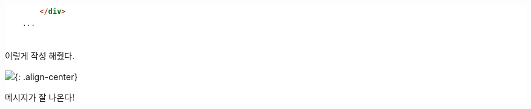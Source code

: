 ```html
        </div>
    ...
    
```

이렇게 작성 해줬다.

![](https://i.imgur.com/epyDtia.png){: .align-center}

메시지가 잘 나온다!


